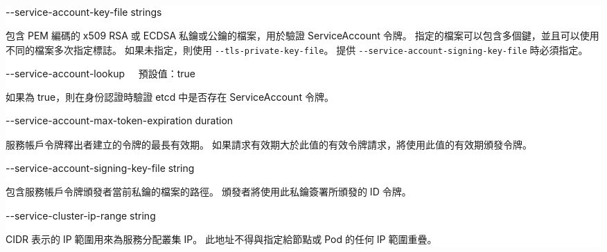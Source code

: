 <tr>
<td colspan="2">--service-account-key-file strings</td>
</tr>
<tr>
<td></td><td style="line-height: 130%; word-wrap: break-word;">

包含 PEM 編碼的 x509 RSA 或 ECDSA 私鑰或公鑰的檔案，用於驗證 ServiceAccount 令牌。
指定的檔案可以包含多個鍵，並且可以使用不同的檔案多次指定標誌。
如果未指定，則使用 <code>--tls-private-key-file</code>。
提供 <code>--service-account-signing-key-file</code> 時必須指定。
</td>
</tr>

<tr>
<td colspan="2">--service-account-lookup&nbsp;&nbsp;&nbsp;&nbsp;&nbsp;預設值：true</td>
</tr>
<tr>
<td></td><td style="line-height: 130%; word-wrap: break-word;">

如果為 true，則在身份認證時驗證 etcd 中是否存在 ServiceAccount 令牌。
</td>
</tr>

<tr>
<td colspan="2">--service-account-max-token-expiration duration</td>
</tr>
<tr>
<td></td><td style="line-height: 130%; word-wrap: break-word;">

服務帳戶令牌釋出者建立的令牌的最長有效期。
如果請求有效期大於此值的有效令牌請求，將使用此值的有效期頒發令牌。
</td>
</tr>

<tr>
<td colspan="2">--service-account-signing-key-file string</td>
</tr>
<tr>

<td></td><td style="line-height: 130%; word-wrap: break-word;">

包含服務帳戶令牌頒發者當前私鑰的檔案的路徑。
頒發者將使用此私鑰簽署所頒發的 ID 令牌。
</td>
</tr>

<tr>
<td colspan="2">--service-cluster-ip-range string</td>
</tr>
<tr>
<td></td><td style="line-height: 130%; word-wrap: break-word;">

CIDR 表示的 IP 範圍用來為服務分配叢集 IP。
此地址不得與指定給節點或 Pod 的任何 IP 範圍重疊。
</td>
</tr>
